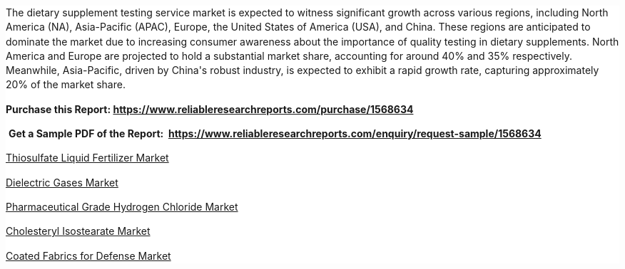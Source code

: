 <p><p>The dietary supplement testing service market is expected to witness significant growth across various regions, including North America (NA), Asia-Pacific (APAC), Europe, the United States of America (USA), and China. These regions are anticipated to dominate the market due to increasing consumer awareness about the importance of quality testing in dietary supplements. North America and Europe are projected to hold a substantial market share, accounting for around 40% and 35% respectively. Meanwhile, Asia-Pacific, driven by China's robust industry, is expected to exhibit a rapid growth rate, capturing approximately 20% of the market share.</p></p>
<p><strong>Purchase this Report: <a href="https://www.reliableresearchreports.com/purchase/1568634">https://www.reliableresearchreports.com/purchase/1568634</a></strong></p>
<p>&nbsp;<strong>Get a Sample PDF of the Report:&nbsp;&nbsp;<a href="https://www.reliableresearchreports.com/enquiry/request-sample/1568634">https://www.reliableresearchreports.com/enquiry/request-sample/1568634</a></strong></p>
<p><strong></strong></p>
<p><p><a href="https://medium.com/@alaynagrant2023/thiosulfate-liquid-fertilizer-market-furnishes-information-on-market-share-market-trends-and-81746aede15b">Thiosulfate Liquid Fertilizer Market</a></p><p><a href="https://www.linkedin.com/pulse/dielectric-gases-market-research-report-unlocks-analysis-financial/">Dielectric Gases Market</a></p><p><a href="https://medium.com/@dexterhayes2023/pharmaceutical-grade-hydrogen-chloride-market-analysis-and-sze-forecasted-for-period-from-2023-to-240bf61f3aa4">Pharmaceutical Grade Hydrogen Chloride Market</a></p><p><a href="https://www.linkedin.com/pulse/cholesteryl-isostearate-market-research-report-provides-thorough/">Cholesteryl Isostearate Market</a></p><p><a href="https://www.linkedin.com/pulse/coated-fabrics-defense-market-research-report-unlocks-analysis-1c/">Coated Fabrics for Defense Market</a></p></p>